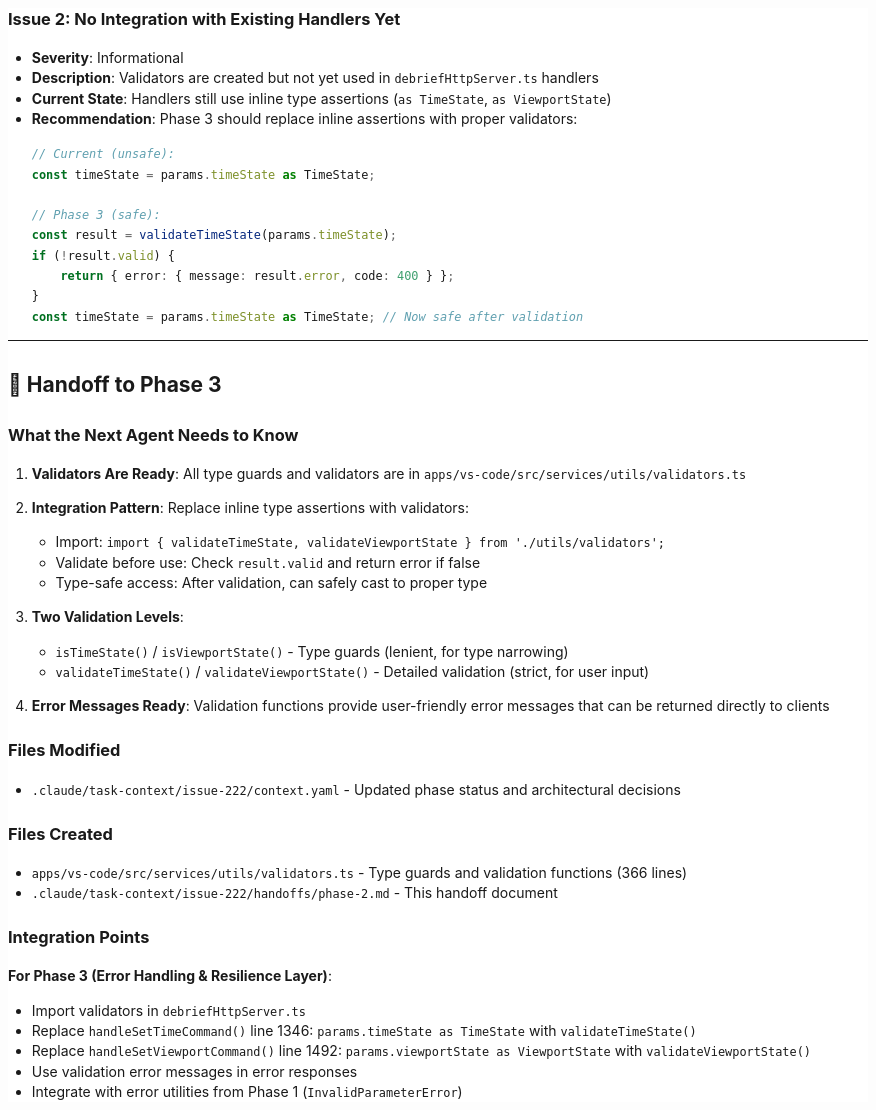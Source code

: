 ### Issue 2: No Integration with Existing Handlers Yet

- **Severity**: Informational
- **Description**: Validators are created but not yet used in `debriefHttpServer.ts` handlers
- **Current State**: Handlers still use inline type assertions (`as TimeState`, `as ViewportState`)
- **Recommendation**: Phase 3 should replace inline assertions with proper validators:
  ```typescript
  // Current (unsafe):
  const timeState = params.timeState as TimeState;

  // Phase 3 (safe):
  const result = validateTimeState(params.timeState);
  if (!result.valid) {
      return { error: { message: result.error, code: 400 } };
  }
  const timeState = params.timeState as TimeState; // Now safe after validation
  ```

---

## 🔄 Handoff to Phase 3

### What the Next Agent Needs to Know

1. **Validators Are Ready**: All type guards and validators are in `apps/vs-code/src/services/utils/validators.ts`

2. **Integration Pattern**: Replace inline type assertions with validators:
   - Import: `import { validateTimeState, validateViewportState } from './utils/validators';`
   - Validate before use: Check `result.valid` and return error if false
   - Type-safe access: After validation, can safely cast to proper type

3. **Two Validation Levels**:
   - `isTimeState()` / `isViewportState()` - Type guards (lenient, for type narrowing)
   - `validateTimeState()` / `validateViewportState()` - Detailed validation (strict, for user input)

4. **Error Messages Ready**: Validation functions provide user-friendly error messages that can be returned directly to clients

### Files Modified

- `.claude/task-context/issue-222/context.yaml` - Updated phase status and architectural decisions

### Files Created

- `apps/vs-code/src/services/utils/validators.ts` - Type guards and validation functions (366 lines)
- `.claude/task-context/issue-222/handoffs/phase-2.md` - This handoff document

### Integration Points

**For Phase 3 (Error Handling & Resilience Layer)**:
- Import validators in `debriefHttpServer.ts`
- Replace `handleSetTimeCommand()` line 1346: `params.timeState as TimeState` with `validateTimeState()`
- Replace `handleSetViewportCommand()` line 1492: `params.viewportState as ViewportState` with `validateViewportState()`
- Use validation error messages in error responses
- Integrate with error utilities from Phase 1 (`InvalidParameterError`)
